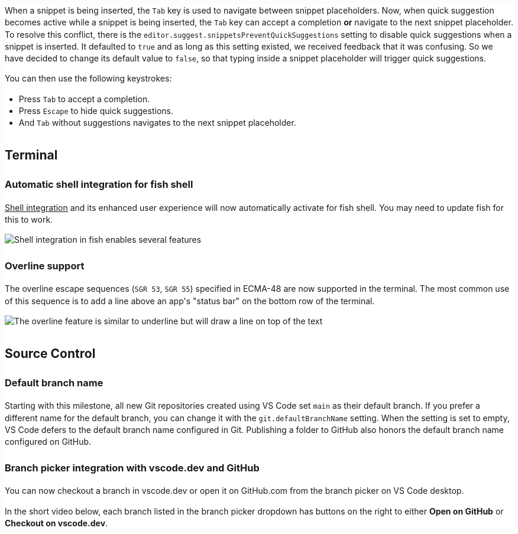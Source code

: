 When a snippet is being inserted, the `Tab` key is used to navigate between snippet placeholders. Now, when quick suggestion becomes active while a snippet is being inserted, the `Tab` key can accept a completion **or** navigate to the next snippet placeholder. To resolve this conflict, there is the `editor.suggest.snippetsPreventQuickSuggestions` setting to disable quick suggestions when a snippet is inserted. It defaulted to `true` and as long as this setting existed, we received feedback that it was confusing. So we have decided to change its default value to `false`, so that typing inside a snippet placeholder will trigger quick suggestions.

You can then use the following keystrokes:

* Press `Tab` to accept a completion.
* Press `Escape` to hide quick suggestions.
* And `Tab` without suggestions navigates to the next snippet placeholder.

## Terminal

### Automatic shell integration for fish shell

[Shell integration](https://code.visualstudio.com/docs/terminal/shell-integration) and its enhanced user experience will now automatically activate for fish shell. You may need to update fish for this to work.

![Shell integration in fish enables several features](images/1_79/terminal-fish-si.png)

### Overline support

The overline escape sequences (`SGR 53`, `SGR 55`) specified in ECMA-48 are now supported in the terminal. The most common use of this sequence is to add a line above an app's "status bar" on the bottom row of the terminal.

![The overline feature is similar to underline but will draw a line on top of the text](images/1_79/terminal-overline.png)

## Source Control

### Default branch name

Starting with this milestone, all new Git repositories created using VS Code set `main` as their default branch. If you prefer a different name for the default branch, you can change it with the `git.defaultBranchName` setting. When the setting is set to empty, VS Code defers to the default branch name configured in Git. Publishing a folder to GitHub also honors the default branch name configured on GitHub.

### Branch picker integration with vscode.dev and GitHub

You can now checkout a branch in vscode.dev or open it on GitHub.com from the branch picker on VS Code desktop.

In the short video below, each branch listed in the branch picker dropdown has buttons on the right to either **Open on GitHub** or **Checkout on vscode.dev**.

<video src="images/1_79/git-branch-picker.mp4" autoplay loop controls muted title="Open a branch on GitHub.com from the branch picker"></video>
